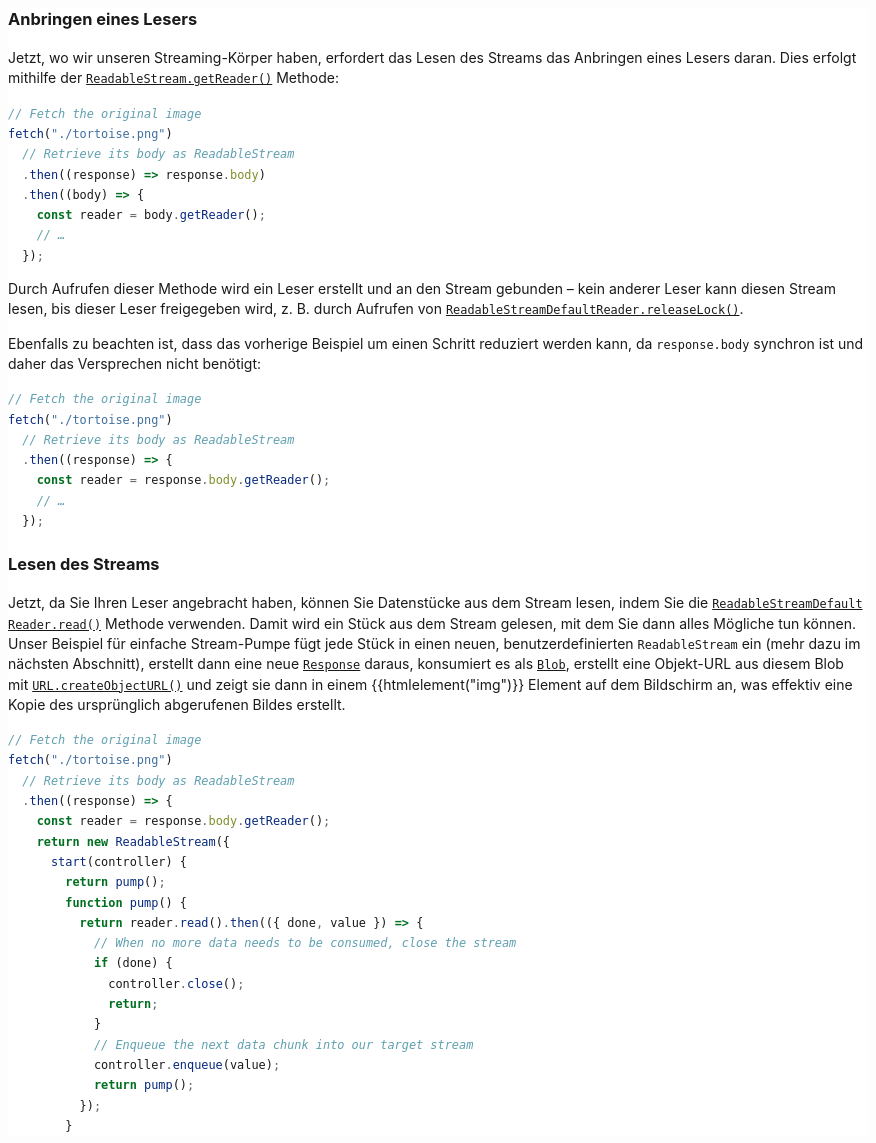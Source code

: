 ### Anbringen eines Lesers

Jetzt, wo wir unseren Streaming-Körper haben, erfordert das Lesen des Streams das Anbringen eines Lesers daran. Dies erfolgt mithilfe der [`ReadableStream.getReader()`](/de/docs/Web/API/ReadableStream/getReader) Methode:

```js
// Fetch the original image
fetch("./tortoise.png")
  // Retrieve its body as ReadableStream
  .then((response) => response.body)
  .then((body) => {
    const reader = body.getReader();
    // …
  });
```

Durch Aufrufen dieser Methode wird ein Leser erstellt und an den Stream gebunden – kein anderer Leser kann diesen Stream lesen, bis dieser Leser freigegeben wird, z. B. durch Aufrufen von [`ReadableStreamDefaultReader.releaseLock()`](/de/docs/Web/API/ReadableStreamDefaultReader/releaseLock).

Ebenfalls zu beachten ist, dass das vorherige Beispiel um einen Schritt reduziert werden kann, da `response.body` synchron ist und daher das Versprechen nicht benötigt:

```js
// Fetch the original image
fetch("./tortoise.png")
  // Retrieve its body as ReadableStream
  .then((response) => {
    const reader = response.body.getReader();
    // …
  });
```

### Lesen des Streams

Jetzt, da Sie Ihren Leser angebracht haben, können Sie Datenstücke aus dem Stream lesen, indem Sie die [`ReadableStreamDefaultReader.read()`](/de/docs/Web/API/ReadableStreamDefaultReader/read) Methode verwenden. Damit wird ein Stück aus dem Stream gelesen, mit dem Sie dann alles Mögliche tun können. Unser Beispiel für einfache Stream-Pumpe fügt jede Stück in einen neuen, benutzerdefinierten `ReadableStream` ein (mehr dazu im nächsten Abschnitt), erstellt dann eine neue [`Response`](/de/docs/Web/API/Response) daraus, konsumiert es als [`Blob`](/de/docs/Web/API/Blob), erstellt eine Objekt-URL aus diesem Blob mit [`URL.createObjectURL()`](/de/docs/Web/API/URL/createObjectURL_static) und zeigt sie dann in einem {{htmlelement("img")}} Element auf dem Bildschirm an, was effektiv eine Kopie des ursprünglich abgerufenen Bildes erstellt.

```js
// Fetch the original image
fetch("./tortoise.png")
  // Retrieve its body as ReadableStream
  .then((response) => {
    const reader = response.body.getReader();
    return new ReadableStream({
      start(controller) {
        return pump();
        function pump() {
          return reader.read().then(({ done, value }) => {
            // When no more data needs to be consumed, close the stream
            if (done) {
              controller.close();
              return;
            }
            // Enqueue the next data chunk into our target stream
            controller.enqueue(value);
            return pump();
          });
        }
```